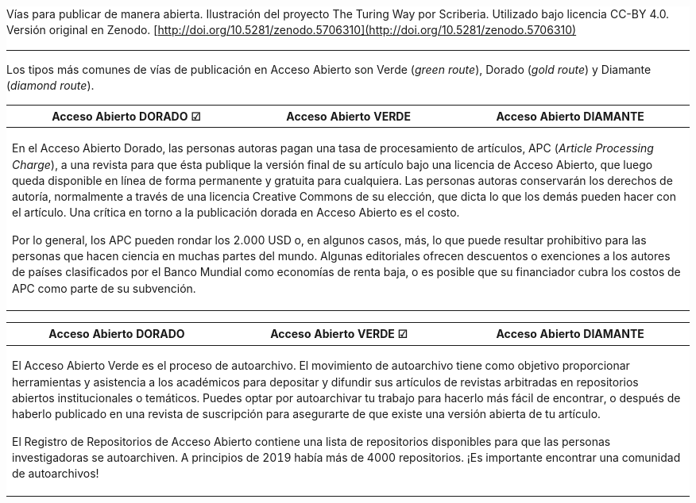 Vías para publicar  de manera abierta. Ilustración del proyecto The Turing Way por Scriberia. Utilizado bajo licencia CC-BY 4.0. Versión original en Zenodo. [http://doi.org/10.5281/zenodo.5706310](http://doi.org/10.5281/zenodo.5706310)

---

Los tipos más comunes de vías de publicación en Acceso Abierto son Verde (_green route_), Dorado (_gold route_) y Diamante (_diamond route_).

<table style="width:100%;">
  <thead>
    <tr>
        <th>Acceso Abierto DORADO ☑</th>
        <th>Acceso Abierto VERDE</th>
        <th>Acceso Abierto DIAMANTE</th>
    </tr>
  </thead>
  <tbody>
    <tr>
        <td colspan="3">
            <p>En el Acceso Abierto Dorado, las personas autoras pagan una tasa de procesamiento de artículos, APC (<i>Article Processing Charge</i>), a una revista para que ésta publique la versión final de su artículo bajo una licencia de Acceso Abierto, que luego queda disponible en línea de forma permanente y gratuita para cualquiera. Las personas autoras conservarán los derechos de autoría, normalmente a través de una licencia Creative Commons de su elección, que dicta lo que los demás pueden hacer con el artículo. Una crítica en torno a la publicación dorada en Acceso Abierto es el costo.</p>
            <p>Por lo general, los APC pueden rondar los 2.000 USD o, en algunos casos, más, lo que puede resultar prohibitivo para las personas que hacen ciencia en muchas partes del mundo. Algunas editoriales ofrecen descuentos o exenciones a los autores de países clasificados por el Banco Mundial como economías de renta baja, o es posible que su financiador cubra los costos de APC como parte de su subvención.</p>
        </td>
    </tr>
  </tbody>
</table>

<table style="width:100%;">
  <thead>
    <tr>
        <th>Acceso Abierto DORADO</th>
        <th>Acceso Abierto VERDE ☑</th>
        <th>Acceso Abierto DIAMANTE</th>
    </tr>
  </thead>
  <tbody>
    <tr>
        <td colspan="3">
            <p>El Acceso Abierto Verde es el proceso de autoarchivo. El movimiento de autoarchivo tiene como objetivo proporcionar herramientas y asistencia a los académicos para depositar y difundir sus artículos de revistas arbitradas en repositorios abiertos institucionales o temáticos. Puedes optar por autoarchivar tu trabajo para hacerlo más fácil de encontrar, o después de haberlo publicado en una revista de suscripción para asegurarte de que existe una versión abierta de tu artículo.</p>
            <p>El Registro de Repositorios de Acceso Abierto contiene una lista de repositorios disponibles para que las personas investigadoras se autoarchiven. A principios de 2019 había más de 4000 repositorios. ¡Es importante encontrar una comunidad de autoarchivos!</p>
        </td>
    </tr>
  </tbody>
</table>
